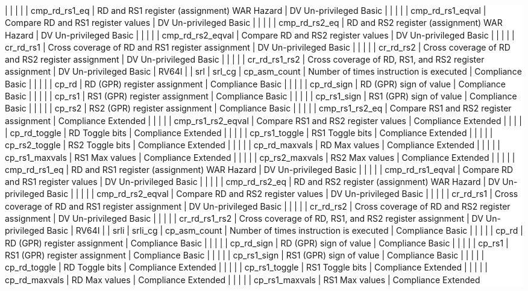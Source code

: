 |                       |                |            |             | cmp_rd_rs1_eq | RD and RS1 register (assignment) WAR Hazard | DV Un-privileged Basic
|                       |                |            |             | cmp_rd_rs1_eqval | Compare RD and RS1 register values | DV Un-privileged Basic
|                       |                |            |             | cmp_rd_rs2_eq | RD and RS2 register (assignment) WAR Hazard | DV Un-privileged Basic
|                       |                |            |             | cmp_rd_rs2_eqval | Compare RD and RS2 register values | DV Un-privileged Basic
|                       |                |            |             |   cr_rd_rs1 | Cross coverage of RD and RS1 register assignment | DV Un-privileged Basic
|                       |                |            |             |   cr_rd_rs2 | Cross coverage of RD and RS2 register assignment | DV Un-privileged Basic
|                       |                |            |             | cr_rd_rs1_rs2 | Cross coverage of RD, RS1, and RS2 register assignment | DV Un-privileged Basic
| RV64I                 |                |        srl |      srl_cg | cp_asm_count | Number of times instruction is executed | Compliance Basic
|                       |                |            |             |       cp_rd | RD (GPR) register assignment | Compliance Basic
|                       |                |            |             |  cp_rd_sign | RD (GPR) sign of value | Compliance Basic
|                       |                |            |             |      cp_rs1 | RS1 (GPR) register assignment | Compliance Basic
|                       |                |            |             | cp_rs1_sign | RS1 (GPR) sign of value | Compliance Basic
|                       |                |            |             |      cp_rs2 | RS2 (GPR) register assignment | Compliance Basic
|                       |                |            |             | cmp_rs1_rs2_eq | Compare RS1 and RS2 register assignment | Compliance Extended
|                       |                |            |             | cmp_rs1_rs2_eqval | Compare RS1 and RS2 register values | Compliance Extended
|                       |                |            |             | cp_rd_toggle | RD Toggle bits | Compliance Extended
|                       |                |            |             | cp_rs1_toggle | RS1 Toggle bits | Compliance Extended
|                       |                |            |             | cp_rs2_toggle | RS2 Toggle bits | Compliance Extended
|                       |                |            |             | cp_rd_maxvals | RD Max values | Compliance Extended
|                       |                |            |             | cp_rs1_maxvals | RS1 Max values | Compliance Extended
|                       |                |            |             | cp_rs2_maxvals | RS2 Max values | Compliance Extended
|                       |                |            |             | cmp_rd_rs1_eq | RD and RS1 register (assignment) WAR Hazard | DV Un-privileged Basic
|                       |                |            |             | cmp_rd_rs1_eqval | Compare RD and RS1 register values | DV Un-privileged Basic
|                       |                |            |             | cmp_rd_rs2_eq | RD and RS2 register (assignment) WAR Hazard | DV Un-privileged Basic
|                       |                |            |             | cmp_rd_rs2_eqval | Compare RD and RS2 register values | DV Un-privileged Basic
|                       |                |            |             |   cr_rd_rs1 | Cross coverage of RD and RS1 register assignment | DV Un-privileged Basic
|                       |                |            |             |   cr_rd_rs2 | Cross coverage of RD and RS2 register assignment | DV Un-privileged Basic
|                       |                |            |             | cr_rd_rs1_rs2 | Cross coverage of RD, RS1, and RS2 register assignment | DV Un-privileged Basic
| RV64I                 |                |       srli |     srli_cg | cp_asm_count | Number of times instruction is executed | Compliance Basic
|                       |                |            |             |       cp_rd | RD (GPR) register assignment | Compliance Basic
|                       |                |            |             |  cp_rd_sign | RD (GPR) sign of value | Compliance Basic
|                       |                |            |             |      cp_rs1 | RS1 (GPR) register assignment | Compliance Basic
|                       |                |            |             | cp_rs1_sign | RS1 (GPR) sign of value | Compliance Basic
|                       |                |            |             | cp_rd_toggle | RD Toggle bits | Compliance Extended
|                       |                |            |             | cp_rs1_toggle | RS1 Toggle bits | Compliance Extended
|                       |                |            |             | cp_rd_maxvals | RD Max values | Compliance Extended
|                       |                |            |             | cp_rs1_maxvals | RS1 Max values | Compliance Extended